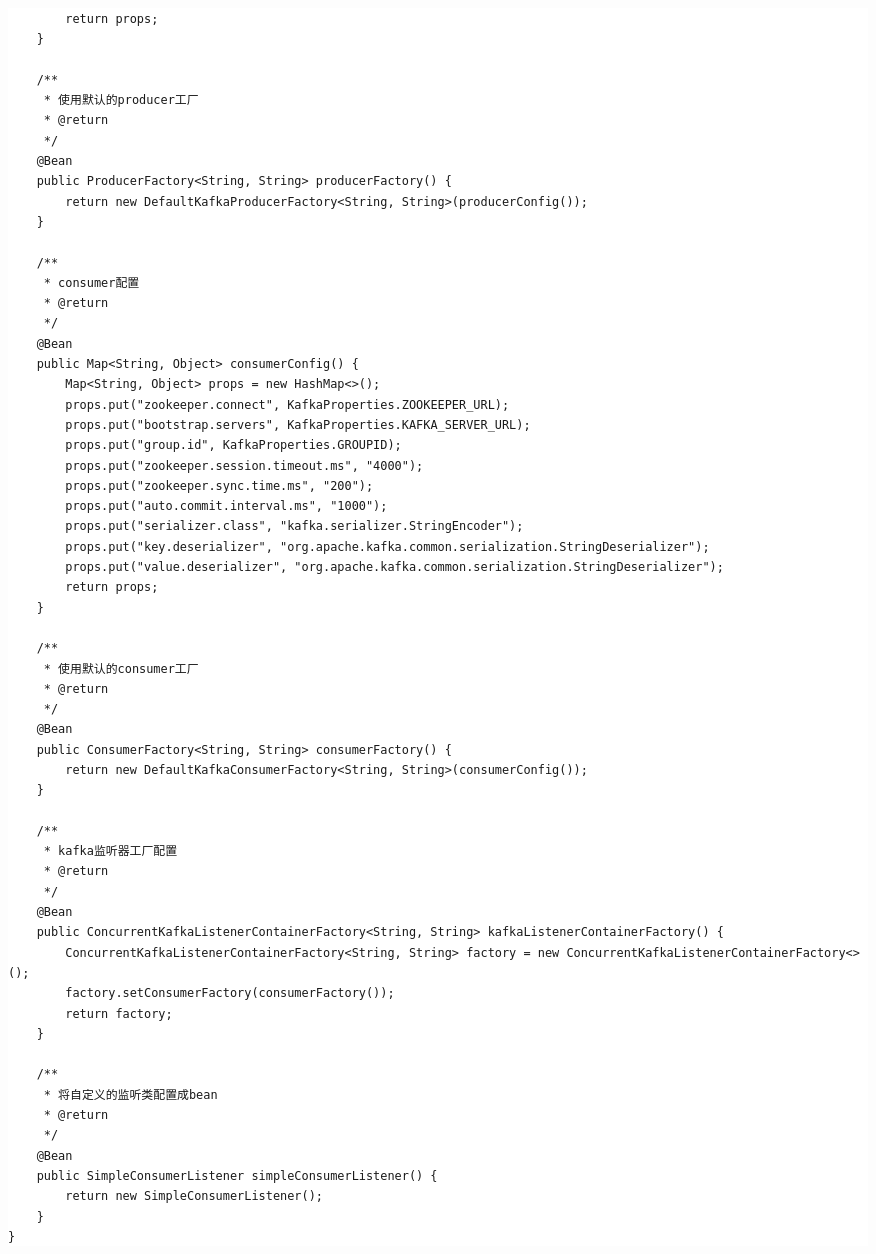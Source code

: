 	        return props;
	    }
	
	    /**
	     * 使用默认的producer工厂
	     * @return
	     */
	    @Bean
	    public ProducerFactory<String, String> producerFactory() {
	        return new DefaultKafkaProducerFactory<String, String>(producerConfig());
	    }
	
	    /**
	     * consumer配置
	     * @return
	     */
	    @Bean
	    public Map<String, Object> consumerConfig() {
	        Map<String, Object> props = new HashMap<>();
	        props.put("zookeeper.connect", KafkaProperties.ZOOKEEPER_URL);
	        props.put("bootstrap.servers", KafkaProperties.KAFKA_SERVER_URL);
	        props.put("group.id", KafkaProperties.GROUPID);
	        props.put("zookeeper.session.timeout.ms", "4000");
	        props.put("zookeeper.sync.time.ms", "200");
	        props.put("auto.commit.interval.ms", "1000");
	        props.put("serializer.class", "kafka.serializer.StringEncoder");
	        props.put("key.deserializer", "org.apache.kafka.common.serialization.StringDeserializer");
	        props.put("value.deserializer", "org.apache.kafka.common.serialization.StringDeserializer");
	        return props;
	    }
	
	    /**
	     * 使用默认的consumer工厂
	     * @return
	     */
	    @Bean
	    public ConsumerFactory<String, String> consumerFactory() {
	        return new DefaultKafkaConsumerFactory<String, String>(consumerConfig());
	    }
	
	    /**
	     * kafka监听器工厂配置
	     * @return
	     */
	    @Bean
	    public ConcurrentKafkaListenerContainerFactory<String, String> kafkaListenerContainerFactory() {
	        ConcurrentKafkaListenerContainerFactory<String, String> factory = new ConcurrentKafkaListenerContainerFactory<>();
	        factory.setConsumerFactory(consumerFactory());
	        return factory;
	    }
	
	    /**
	     * 将自定义的监听类配置成bean
	     * @return
	     */
	    @Bean
	    public SimpleConsumerListener simpleConsumerListener() {
	        return new SimpleConsumerListener();
	    }
	}
